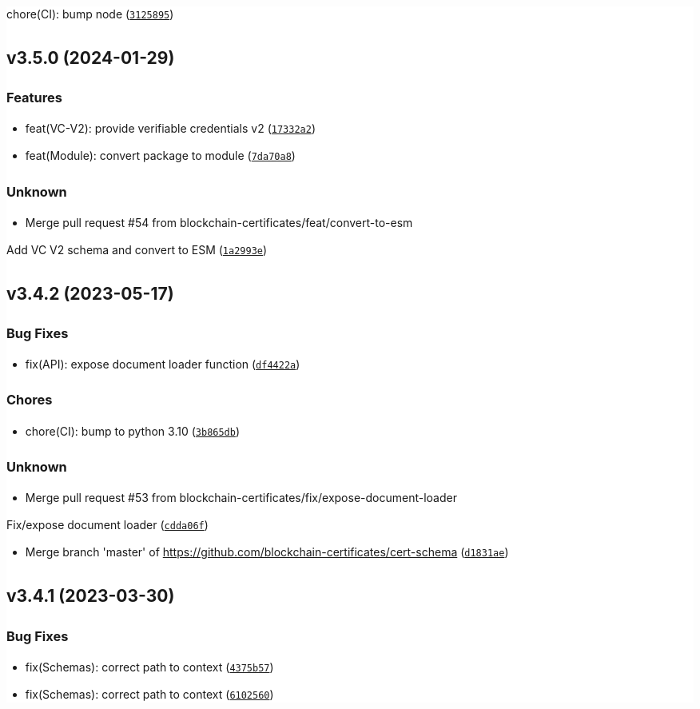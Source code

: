 chore(CI): bump node ([`3125895`](https://github.com/blockchain-certificates/cert-schema/commit/3125895474a70bf790f63ed92c81d821a53b22c4))


## v3.5.0 (2024-01-29)

### Features

* feat(VC-V2): provide verifiable credentials v2 ([`17332a2`](https://github.com/blockchain-certificates/cert-schema/commit/17332a2a94dae4a77a3b62749436f13cf438aa11))

* feat(Module): convert package to module ([`7da70a8`](https://github.com/blockchain-certificates/cert-schema/commit/7da70a87b10e6b9634e38de631a899231d5bcb06))

### Unknown

* Merge pull request #54 from blockchain-certificates/feat/convert-to-esm

Add VC V2 schema and convert to ESM ([`1a2993e`](https://github.com/blockchain-certificates/cert-schema/commit/1a2993e5f87ed8be14edd809fe2483c5e76d534f))


## v3.4.2 (2023-05-17)

### Bug Fixes

* fix(API): expose document loader function ([`df4422a`](https://github.com/blockchain-certificates/cert-schema/commit/df4422a8a17502f1dad30cf6739e9fccd7836e5a))

### Chores

* chore(CI): bump to python 3.10 ([`3b865db`](https://github.com/blockchain-certificates/cert-schema/commit/3b865db83d913117be0fd4b2650edb0b7ea898fe))

### Unknown

* Merge pull request #53 from blockchain-certificates/fix/expose-document-loader

Fix/expose document loader ([`cdda06f`](https://github.com/blockchain-certificates/cert-schema/commit/cdda06f290459bac471be41c2d12e1033ead4ce0))

* Merge branch 'master' of https://github.com/blockchain-certificates/cert-schema ([`d1831ae`](https://github.com/blockchain-certificates/cert-schema/commit/d1831aeac0142f15872fe5798128c76b872d14c5))


## v3.4.1 (2023-03-30)

### Bug Fixes

* fix(Schemas): correct path to context ([`4375b57`](https://github.com/blockchain-certificates/cert-schema/commit/4375b5780a5b3f0ee4948038d52d982a431b1a3d))

* fix(Schemas): correct path to context ([`6102560`](https://github.com/blockchain-certificates/cert-schema/commit/610256079083c821f4715b2c621258104f246aee))
